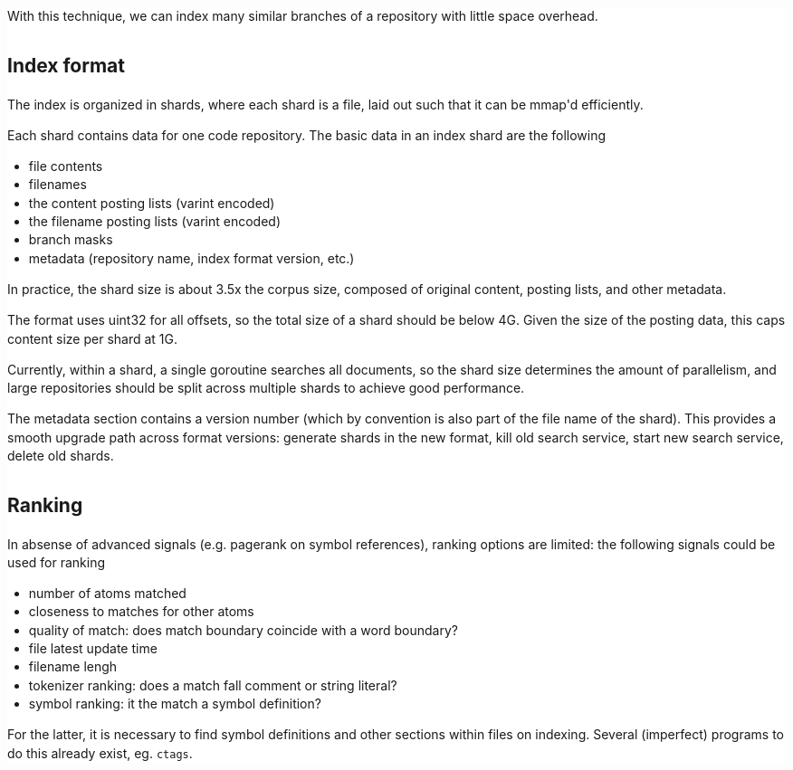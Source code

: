 With this technique, we can index many similar branches of a
repository with little space overhead.


Index format
------------

The index is organized in shards, where each shard is a file, laid out
such that it can be mmap'd efficiently.

Each shard contains data for one code repository. The basic data in an
index shard are the following

   * file contents
   * filenames
   * the content posting lists (varint encoded)
   * the filename posting lists (varint encoded)
   * branch masks
   * metadata (repository name, index format version, etc.)

In practice, the shard size is about 3.5x the corpus size, composed of
original content, posting lists, and other metadata.

The format uses uint32 for all offsets, so the total size of a shard
should be below 4G. Given the size of the posting data, this caps
content size per shard at 1G.

Currently, within a shard, a single goroutine searches all documents,
so the shard size determines the amount of parallelism, and large
repositories should be split across multiple shards to achieve good
performance.

The metadata section contains a version number (which by convention is
also part of the file name of the shard). This provides a smooth
upgrade path across format versions: generate shards in the new
format, kill old search service, start new search service, delete old
shards.


Ranking
-------

In absense of advanced signals (e.g. pagerank on symbol references),
ranking options are limited: the following signals could be used for
ranking

   * number of atoms matched
   * closeness to matches for other atoms
   * quality of match: does match boundary coincide with a word boundary?
   * file latest update time
   * filename lengh
   * tokenizer ranking: does a match fall comment or string literal?
   * symbol ranking: it the match a symbol definition?

For the latter, it is necessary to find symbol definitions and other
sections within files on indexing. Several (imperfect) programs to do
this already exist, eg. `ctags`.
